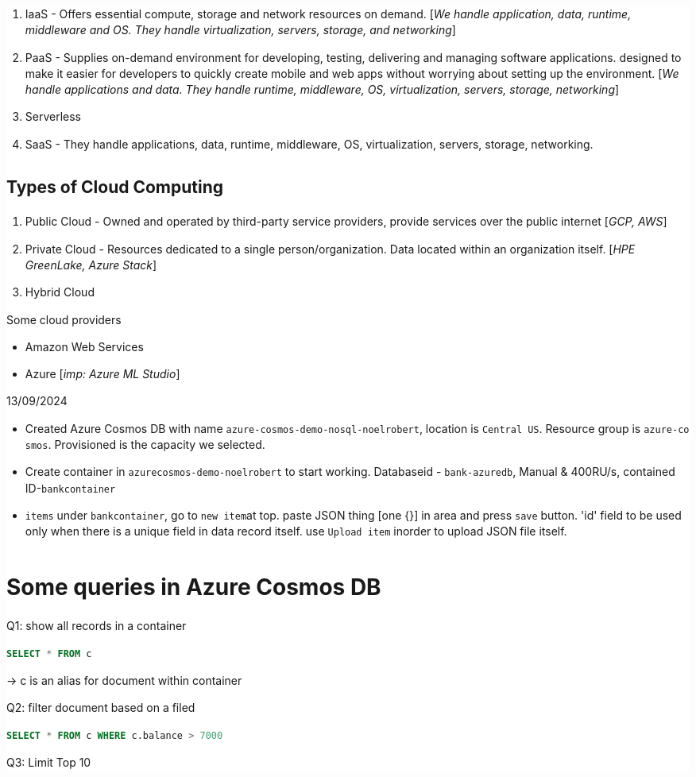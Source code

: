 1. IaaS - Offers essential compute, storage and network resources on demand. [*We handle application, data, runtime, middleware and OS. They handle virtualization, servers, storage, and networking*]

2. PaaS - Supplies on-demand environment for developing, testing, delivering and managing software applications. designed to make it easier for developers to quickly create mobile and web apps without worrying about setting up the environment. [*We handle applications and data. They handle runtime, middleware, OS, virtualization, servers, storage, networking*]

3. Serverless

4. SaaS - They handle applications, data, runtime, middleware, OS, virtualization, servers, storage, networking.

## Types of Cloud Computing

1. Public Cloud - Owned and operated by third-party service providers, provide services over the public internet [*GCP, AWS*]

2. Private Cloud - Resources dedicated to a single person/organization. Data located within an organization itself. [*HPE GreenLake, Azure Stack*]

3. Hybrid Cloud

Some cloud providers

- Amazon Web Services

- Azure [*imp: Azure ML Studio*]

13/09/2024

- Created Azure Cosmos DB with name `azure-cosmos-demo-nosql-noelrobert`, location is `Central US`. Resource group is `azure-cosmos`. Provisioned is the capacity we selected.

- Create container in `azurecosmos-demo-noelrobert` to start working. Databaseid - `bank-azuredb`, Manual & 400RU/s, contained ID-`bankcontainer`

- `items` under `bankcontainer`, go to `new item`at top. paste JSON thing [one {}] in area and press `save` button. 'id' field to be used only when there is a unique field in data record itself. use `Upload item` inorder to upload JSON file itself.

# Some queries in Azure Cosmos DB

Q1: show all records in a container

```sql
SELECT * FROM c
```

-> c is an alias for document within container

Q2: filter document based on a filed

```sql
SELECT * FROM c WHERE c.balance > 7000
```

Q3: Limit Top 10
